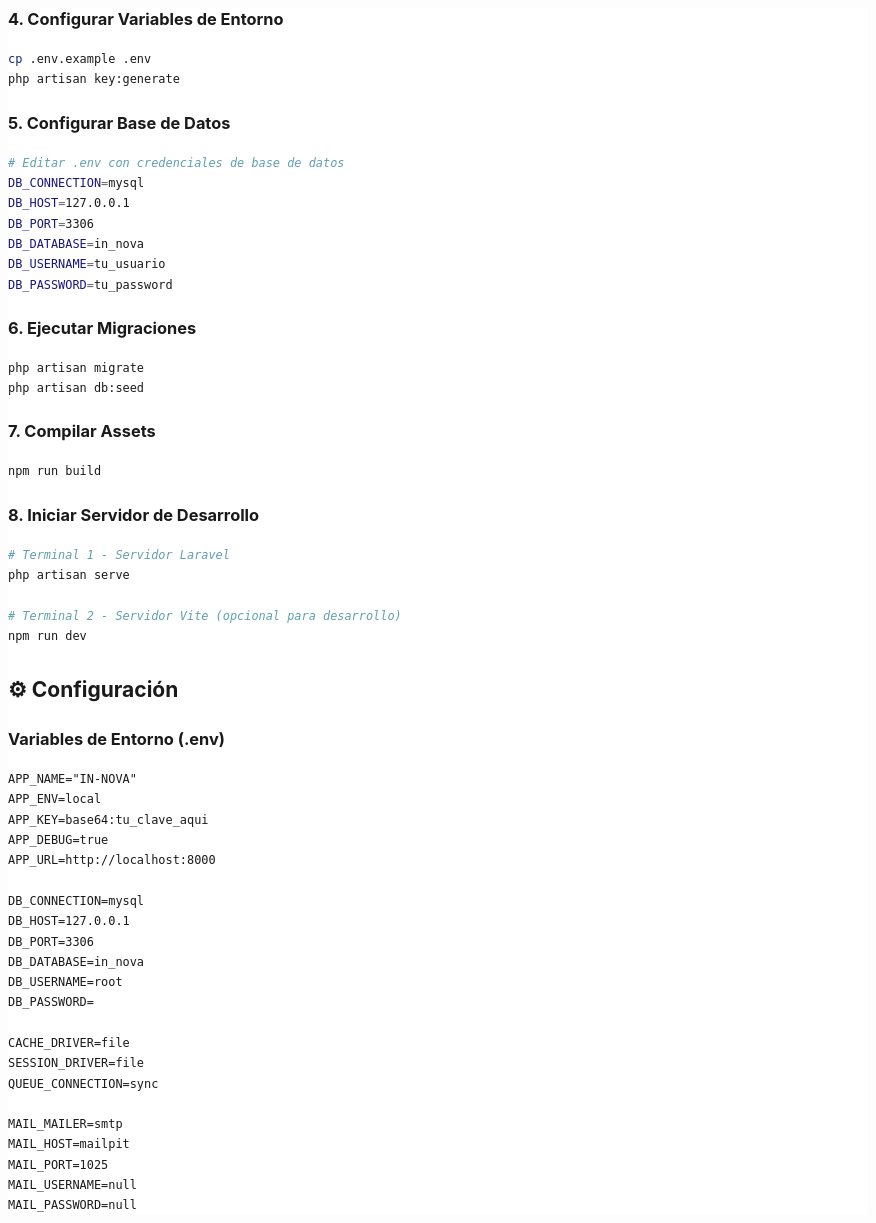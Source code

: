 ### 4. Configurar Variables de Entorno
```bash
cp .env.example .env
php artisan key:generate
```

### 5. Configurar Base de Datos
```bash
# Editar .env con credenciales de base de datos
DB_CONNECTION=mysql
DB_HOST=127.0.0.1
DB_PORT=3306
DB_DATABASE=in_nova
DB_USERNAME=tu_usuario
DB_PASSWORD=tu_password
```

### 6. Ejecutar Migraciones
```bash
php artisan migrate
php artisan db:seed
```

### 7. Compilar Assets
```bash
npm run build
```

### 8. Iniciar Servidor de Desarrollo
```bash
# Terminal 1 - Servidor Laravel
php artisan serve

# Terminal 2 - Servidor Vite (opcional para desarrollo)
npm run dev
```

## ⚙️ Configuración

### Variables de Entorno (.env)
```env
APP_NAME="IN-NOVA"
APP_ENV=local
APP_KEY=base64:tu_clave_aqui
APP_DEBUG=true
APP_URL=http://localhost:8000

DB_CONNECTION=mysql
DB_HOST=127.0.0.1
DB_PORT=3306
DB_DATABASE=in_nova
DB_USERNAME=root
DB_PASSWORD=

CACHE_DRIVER=file
SESSION_DRIVER=file
QUEUE_CONNECTION=sync

MAIL_MAILER=smtp
MAIL_HOST=mailpit
MAIL_PORT=1025
MAIL_USERNAME=null
MAIL_PASSWORD=null
```